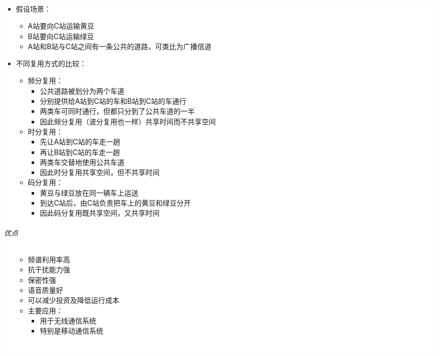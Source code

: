 - 假设场景：
  - A站要向C站运输黄豆
  - B站要向C站运输绿豆
  - A站和B站与C站之间有一条公共的道路，可类比为广播信道

- 不同复用方式的比较：
  - 频分复用：
    - 公共道路被划分为两个车道
    - 分别提供给A站到C站的车和B站到C站的车通行
    - 两类车可同时通行，但都只分到了公共车道的一半
    - 因此频分复用（波分复用也一样）共享时间而不共享空间
  - 时分复用：
    - 先让A站到C站的车走一趟
    - 再让B站到C站的车走一趟
    - 两类车交替地使用公共车道
    - 因此时分复用共享空间，但不共享时间
  - 码分复用：
    - 黄豆与绿豆放在同一辆车上运送
    - 到达C站后，由C站负责把车上的黄豆和绿豆分开
    - 因此码分复用既共享空间，又共享时间

</ul>

###### 优点

<ul>

- 频谱利用率高
- 抗干扰能力强
- 保密性强
- 语音质量好
- 可以减少投资及降低运行成本
- 主要应用：
  - 用于无线通信系统
  - 特别是移动通信系统

</ul>

</ul>

</ul>

</ul>


</div>
<div style="float: right; width: 26%; padding: 1%;">

</div>
<div style="clear: both;"></div>
